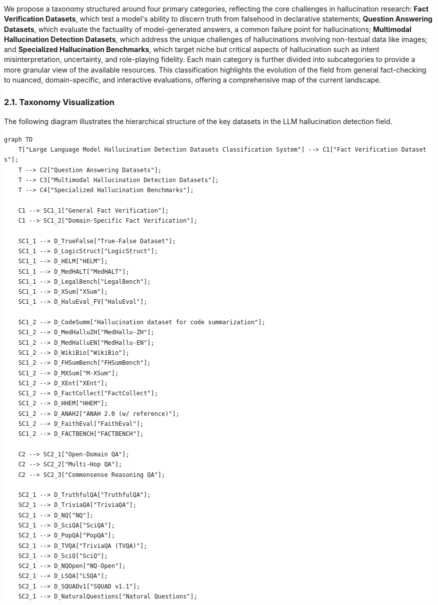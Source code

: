 We propose a taxonomy structured around four primary categories, reflecting the core challenges in hallucination research: **Fact Verification Datasets**, which test a model's ability to discern truth from falsehood in declarative statements; **Question Answering Datasets**, which evaluate the factuality of model-generated answers, a common failure point for hallucinations; **Multimodal Hallucination Detection Datasets**, which address the unique challenges of hallucinations involving non-textual data like images; and **Specialized Hallucination Benchmarks**, which target niche but critical aspects of hallucination such as intent misinterpretation, uncertainty, and role-playing fidelity. Each main category is further divided into subcategories to provide a more granular view of the available resources. This classification highlights the evolution of the field from general fact-checking to nuanced, domain-specific, and interactive evaluations, offering a comprehensive map of the current landscape.

### 2.1. Taxonomy Visualization

The following diagram illustrates the hierarchical structure of the key datasets in the LLM hallucination detection field.

```mermaid
graph TD
    T["Large Language Model Hallucination Detection Datasets Classification System"] --> C1["Fact Verification Datasets"];
    T --> C2["Question Answering Datasets"];
    T --> C3["Multimodal Hallucination Detection Datasets"];
    T --> C4["Specialized Hallucination Benchmarks"];

    C1 --> SC1_1["General Fact Verification"];
    C1 --> SC1_2["Domain-Specific Fact Verification"];
    
    SC1_1 --> D_TrueFalse["True-False Dataset"];
    SC1_1 --> D_LogicStruct["LogicStruct"];
    SC1_1 --> D_HELM["HELM"];
    SC1_1 --> D_MedHALT["MedHALT"];
    SC1_1 --> D_LegalBench["LegalBench"];
    SC1_1 --> D_XSum["XSum"];
    SC1_1 --> D_HaluEval_FV["HaluEval"];

    SC1_2 --> D_CodeSumm["Hallucination dataset for code summarization"];
    SC1_2 --> D_MedHalluZH["MedHallu-ZH"];
    SC1_2 --> D_MedHalluEN["MedHallu-EN"];
    SC1_2 --> D_WikiBio["WikiBio"];
    SC1_2 --> D_FHSumBench["FHSumBench"];
    SC1_2 --> D_MXSum["M-XSum"];
    SC1_2 --> D_XEnt["XEnt"];
    SC1_2 --> D_FactCollect["FactCollect"];
    SC1_2 --> D_HHEM["HHEM"];
    SC1_2 --> D_ANAH2["ANAH 2.0 (w/ reference)"];
    SC1_2 --> D_FaithEval["FaithEval"];
    SC1_2 --> D_FACTBENCH["FACTBENCH"];

    C2 --> SC2_1["Open-Domain QA"];
    C2 --> SC2_2["Multi-Hop QA"];
    C2 --> SC2_3["Commonsense Reasoning QA"];

    SC2_1 --> D_TruthfulQA["TruthfulQA"];
    SC2_1 --> D_TriviaQA["TriviaQA"];
    SC2_1 --> D_NQ["NQ"];
    SC2_1 --> D_SciQA["SciQA"];
    SC2_1 --> D_PopQA["PopQA"];
    SC2_1 --> D_TVQA["TriviaQA (TVQA)"];
    SC2_1 --> D_SciQ["SciQ"];
    SC2_1 --> D_NQOpen["NQ-Open"];
    SC2_1 --> D_LSQA["LSQA"];
    SC2_1 --> D_SQUADv1["SQUAD v1.1"];
    SC2_1 --> D_NaturalQuestions["Natural Questions"];
```